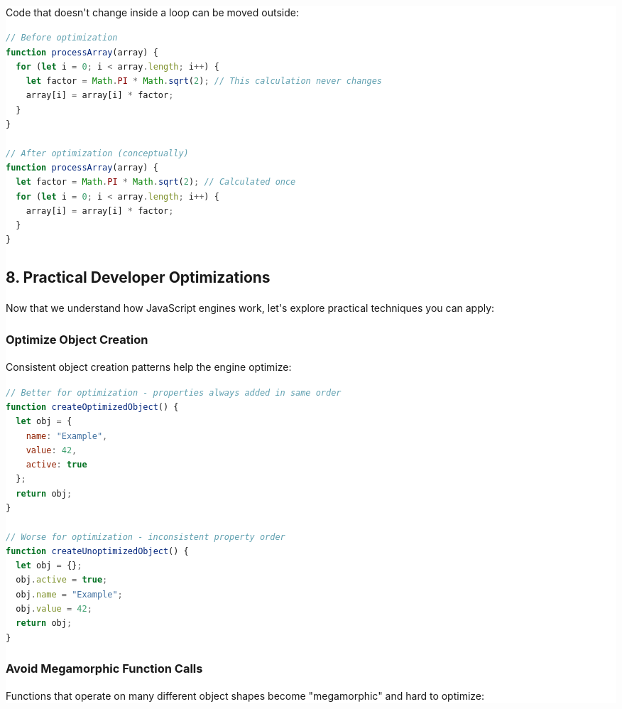 Code that doesn't change inside a loop can be moved outside:

```javascript
// Before optimization
function processArray(array) {
  for (let i = 0; i < array.length; i++) {
    let factor = Math.PI * Math.sqrt(2); // This calculation never changes
    array[i] = array[i] * factor;
  }
}

// After optimization (conceptually)
function processArray(array) {
  let factor = Math.PI * Math.sqrt(2); // Calculated once
  for (let i = 0; i < array.length; i++) {
    array[i] = array[i] * factor;
  }
}
```

## 8. Practical Developer Optimizations

Now that we understand how JavaScript engines work, let's explore practical techniques you can apply:

### Optimize Object Creation

Consistent object creation patterns help the engine optimize:

```javascript
// Better for optimization - properties always added in same order
function createOptimizedObject() {
  let obj = {
    name: "Example",
    value: 42,
    active: true
  };
  return obj;
}

// Worse for optimization - inconsistent property order
function createUnoptimizedObject() {
  let obj = {};
  obj.active = true;
  obj.name = "Example";
  obj.value = 42;
  return obj;
}
```

### Avoid Megamorphic Function Calls

Functions that operate on many different object shapes become "megamorphic" and hard to optimize:
